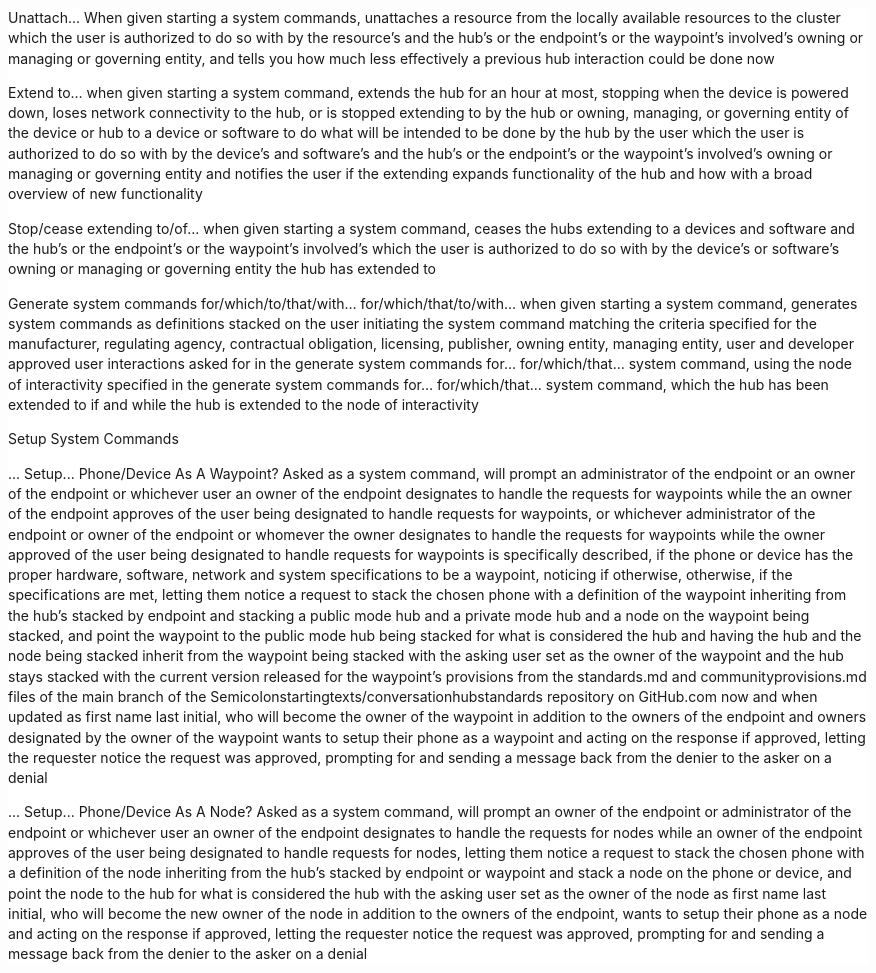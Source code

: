Unattach... When given starting a system commands, unattaches a resource from the locally available resources to the cluster which the user is authorized to do so with by the resource’s and the hub’s or the endpoint’s or the waypoint’s involved’s owning or managing or governing entity, and tells you how much less effectively a previous hub interaction could be done now

Extend to… when given starting a system command, extends the hub for an hour at most, stopping when the device is powered down, loses network connectivity to the hub, or is stopped extending to by the hub or owning, managing, or governing entity of the device or hub to a device or software to do what will be intended to be done by the hub by the user which the user is authorized to do so with by the device’s and software’s and the hub’s or the endpoint’s or the waypoint’s involved’s owning or managing or governing entity and notifies the user if the extending expands functionality of the hub and how with a broad overview of new functionality

Stop/cease extending to/of… when given starting a system command, ceases the hubs extending to a devices and software and the hub’s or the endpoint’s or the waypoint’s involved’s which the user is authorized to do so with by the device’s or software’s owning or managing or governing entity the hub has extended to

Generate system commands for/which/to/that/with… for/which/that/to/with… when given starting a system command, generates system commands as definitions stacked on the user initiating the system command matching the criteria specified for the manufacturer, regulating agency, contractual obligation, licensing, publisher, owning entity, managing entity, user and developer approved user interactions asked for in the generate system commands for… for/which/that… system command, using the node of interactivity specified in the generate system commands for… for/which/that… system command, which the hub has been extended to if and while the hub is extended to the node of interactivity

Setup System Commands

... Setup... Phone/Device As A Waypoint? Asked as a system command, will prompt an administrator of the endpoint or an owner of the endpoint or whichever user an owner of the endpoint designates to handle the requests for waypoints while the an owner of the endpoint approves of the user being designated to handle requests for waypoints, or whichever administrator of the endpoint or owner of the endpoint  or whomever the owner designates to handle the requests for waypoints while the owner approved of the user being designated to handle requests for waypoints is specifically described, if the phone or device has the proper hardware, software, network and system specifications to be a waypoint, noticing if otherwise, otherwise, if the specifications are met, letting them notice a request to stack the chosen phone with a definition of the waypoint inheriting from the hub’s stacked by endpoint and stacking a public mode hub and a private mode hub and a node on the waypoint being stacked, and point the waypoint to the public mode hub being stacked for what is considered the hub and having the hub and the node being stacked inherit from the waypoint being stacked with the asking user set as the owner of the waypoint and the hub stays stacked with the current version released for the waypoint’s provisions from the standards.md and communityprovisions.md files of the main branch of the Semicolonstartingtexts/conversationhubstandards repository on GitHub.com now and when updated as first name last initial, who will become the owner of the waypoint in addition to the owners of the endpoint and owners designated by the owner of the waypoint wants to setup their phone as a waypoint and acting on the response if approved, letting the requester notice the request was approved, prompting for and sending a message back from the denier to the asker on a denial

... Setup... Phone/Device As A Node? Asked as a system command, will prompt an owner of the endpoint or administrator of the endpoint or whichever user an owner of the endpoint designates to handle the requests for nodes while an owner of the endpoint approves of the user being designated to handle requests for nodes, letting them notice a request to stack the chosen phone with a definition of the node inheriting from the hub’s stacked by endpoint or waypoint and stack a node on the phone or device, and point the node to the hub for what is considered the hub with the asking user set as the owner of the node as first name last initial, who will become the new owner of the node in addition to the owners of the endpoint, wants to setup their phone as a node and acting on the response if approved, letting the requester notice the request was approved, prompting for and sending a message back from the denier to the asker on a denial

